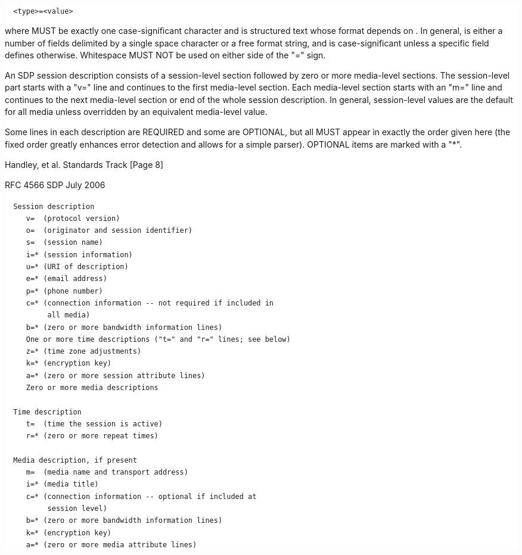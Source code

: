       <type>=<value>

where <type> MUST be exactly one case-significant character and
<value> is structured text whose format depends on <type>. In
general, <value> is either a number of fields delimited by a single
space character or a free format string, and is case-significant
unless a specific field defines otherwise. Whitespace MUST NOT be
used on either side of the "=" sign.

An SDP session description consists of a session-level section
followed by zero or more media-level sections. The session-level
part starts with a "v=" line and continues to the first media-level
section. Each media-level section starts with an "m=" line and
continues to the next media-level section or end of the whole session
description. In general, session-level values are the default for
all media unless overridden by an equivalent media-level value.

Some lines in each description are REQUIRED and some are OPTIONAL,
but all MUST appear in exactly the order given here (the fixed order
greatly enhances error detection and allows for a simple parser).
OPTIONAL items are marked with a "\*".

Handley, et al. Standards Track [Page 8]

RFC 4566 SDP July 2006

      Session description
         v=  (protocol version)
         o=  (originator and session identifier)
         s=  (session name)
         i=* (session information)
         u=* (URI of description)
         e=* (email address)
         p=* (phone number)
         c=* (connection information -- not required if included in
              all media)
         b=* (zero or more bandwidth information lines)
         One or more time descriptions ("t=" and "r=" lines; see below)
         z=* (time zone adjustments)
         k=* (encryption key)
         a=* (zero or more session attribute lines)
         Zero or more media descriptions

      Time description
         t=  (time the session is active)
         r=* (zero or more repeat times)

      Media description, if present
         m=  (media name and transport address)
         i=* (media title)
         c=* (connection information -- optional if included at
              session level)
         b=* (zero or more bandwidth information lines)
         k=* (encryption key)
         a=* (zero or more media attribute lines)
